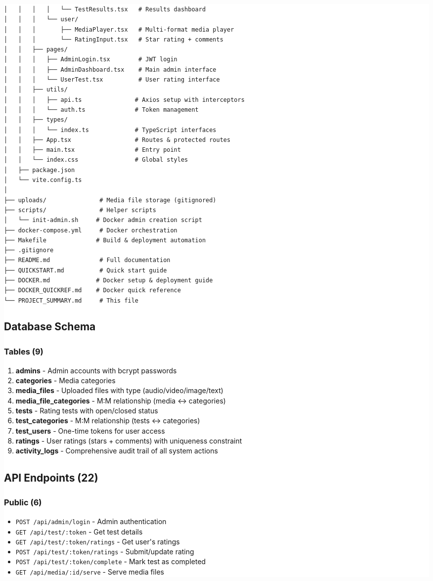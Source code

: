 ```
│   │   │   │   └── TestResults.tsx   # Results dashboard
│   │   │   └── user/
│   │   │       ├── MediaPlayer.tsx   # Multi-format media player
│   │   │       └── RatingInput.tsx   # Star rating + comments
│   │   ├── pages/
│   │   │   ├── AdminLogin.tsx        # JWT login
│   │   │   ├── AdminDashboard.tsx    # Main admin interface
│   │   │   └── UserTest.tsx          # User rating interface
│   │   ├── utils/
│   │   │   ├── api.ts               # Axios setup with interceptors
│   │   │   └── auth.ts              # Token management
│   │   ├── types/
│   │   │   └── index.ts             # TypeScript interfaces
│   │   ├── App.tsx                  # Routes & protected routes
│   │   ├── main.tsx                 # Entry point
│   │   └── index.css                # Global styles
│   ├── package.json
│   └── vite.config.ts
│
├── uploads/               # Media file storage (gitignored)
├── scripts/               # Helper scripts
│   └── init-admin.sh     # Docker admin creation script
├── docker-compose.yml     # Docker orchestration
├── Makefile              # Build & deployment automation
├── .gitignore
├── README.md              # Full documentation
├── QUICKSTART.md          # Quick start guide
├── DOCKER.md             # Docker setup & deployment guide
├── DOCKER_QUICKREF.md    # Docker quick reference
└── PROJECT_SUMMARY.md     # This file
```

## Database Schema

### Tables (9)
1. **admins** - Admin accounts with bcrypt passwords
2. **categories** - Media categories
3. **media_files** - Uploaded files with type (audio/video/image/text)
4. **media_file_categories** - M:M relationship (media ↔ categories)
5. **tests** - Rating tests with open/closed status
6. **test_categories** - M:M relationship (tests ↔ categories)
7. **test_users** - One-time tokens for user access
8. **ratings** - User ratings (stars + comments) with uniqueness constraint
9. **activity_logs** - Comprehensive audit trail of all system actions

## API Endpoints (22)

### Public (6)
- `POST /api/admin/login` - Admin authentication
- `GET /api/test/:token` - Get test details
- `GET /api/test/:token/ratings` - Get user's ratings
- `POST /api/test/:token/ratings` - Submit/update rating
- `POST /api/test/:token/complete` - Mark test as completed
- `GET /api/media/:id/serve` - Serve media files

